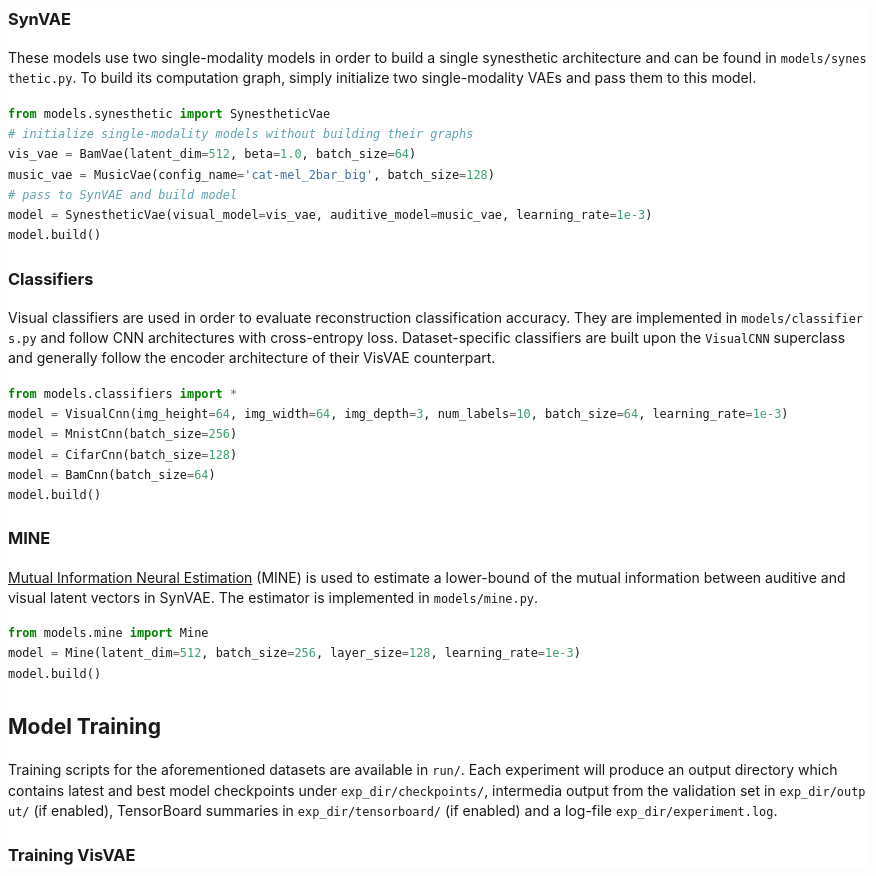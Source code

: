 ### SynVAE

These models use two single-modality models in order to build a single synesthetic architecture and can be found in `models/synesthetic.py`. To build its computation graph, simply initialize two single-modality VAEs and pass them to this model.

```python
from models.synesthetic import SynestheticVae
# initialize single-modality models without building their graphs
vis_vae = BamVae(latent_dim=512, beta=1.0, batch_size=64)
music_vae = MusicVae(config_name='cat-mel_2bar_big', batch_size=128)
# pass to SynVAE and build model
model = SynestheticVae(visual_model=vis_vae, auditive_model=music_vae, learning_rate=1e-3)
model.build()
```

### Classifiers

Visual classifiers are used in order to evaluate reconstruction classification accuracy. They are implemented in `models/classifiers.py` and follow CNN architectures with cross-entropy loss. Dataset-specific classifiers are built upon the `VisualCNN` superclass and generally follow the encoder architecture of their VisVAE counterpart.

```python
from models.classifiers import *
model = VisualCnn(img_height=64, img_width=64, img_depth=3, num_labels=10, batch_size=64, learning_rate=1e-3)
model = MnistCnn(batch_size=256)
model = CifarCnn(batch_size=128)
model = BamCnn(batch_size=64)
model.build()
```

### MINE

[Mutual Information Neural Estimation](https://arxiv.org/abs/1801.04062) (MINE) is used to estimate a lower-bound of the mutual information between auditive and visual latent vectors in SynVAE. The estimator is implemented in `models/mine.py`.

```python
from models.mine import Mine
model = Mine(latent_dim=512, batch_size=256, layer_size=128, learning_rate=1e-3)
model.build()
```

## Model Training

Training scripts for the aforementioned datasets are available in `run/`. Each experiment will produce an output directory which contains latest and best model checkpoints under `exp_dir/checkpoints/`, intermedia output from the validation set in `exp_dir/output/` (if enabled), TensorBoard summaries in `exp_dir/tensorboard/` (if enabled) and a log-file `exp_dir/experiment.log`.

### Training VisVAE
